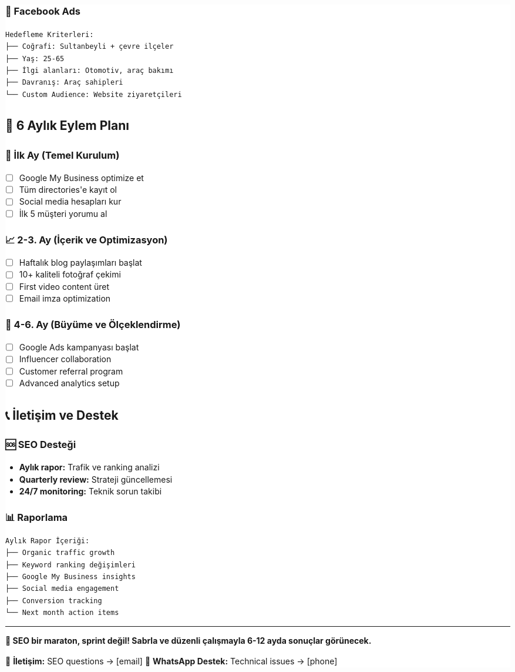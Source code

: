 ### 📱 Facebook Ads
```
Hedefleme Kriterleri:
├── Coğrafi: Sultanbeyli + çevre ilçeler
├── Yaş: 25-65
├── İlgi alanları: Otomotiv, araç bakımı
├── Davranış: Araç sahipleri
└── Custom Audience: Website ziyaretçileri
```

## 📅 6 Aylık Eylem Planı

### 🚀 İlk Ay (Temel Kurulum)
- [ ] Google My Business optimize et
- [ ] Tüm directories'e kayıt ol
- [ ] Social media hesapları kur
- [ ] İlk 5 müşteri yorumu al

### 📈 2-3. Ay (İçerik ve Optimizasyon)
- [ ] Haftalık blog paylaşımları başlat
- [ ] 10+ kaliteli fotoğraf çekimi
- [ ] First video content üret
- [ ] Email imza optimization

### 🎯 4-6. Ay (Büyüme ve Ölçeklendirme)
- [ ] Google Ads kampanyası başlat
- [ ] Influencer collaboration
- [ ] Customer referral program
- [ ] Advanced analytics setup

## 📞 İletişim ve Destek

### 🆘 SEO Desteği
- **Aylık rapor:** Trafik ve ranking analizi
- **Quarterly review:** Strateji güncellemesi
- **24/7 monitoring:** Teknik sorun takibi

### 📊 Raporlama
```
Aylık Rapor İçeriği:
├── Organic traffic growth
├── Keyword ranking değişimleri
├── Google My Business insights
├── Social media engagement
├── Conversion tracking
└── Next month action items
```

---

**🎯 SEO bir maraton, sprint değil! Sabrla ve düzenli çalışmayla 6-12 ayda sonuçlar görünecek.**

📧 **İletişim:** SEO questions → [email]
📱 **WhatsApp Destek:** Technical issues → [phone] 